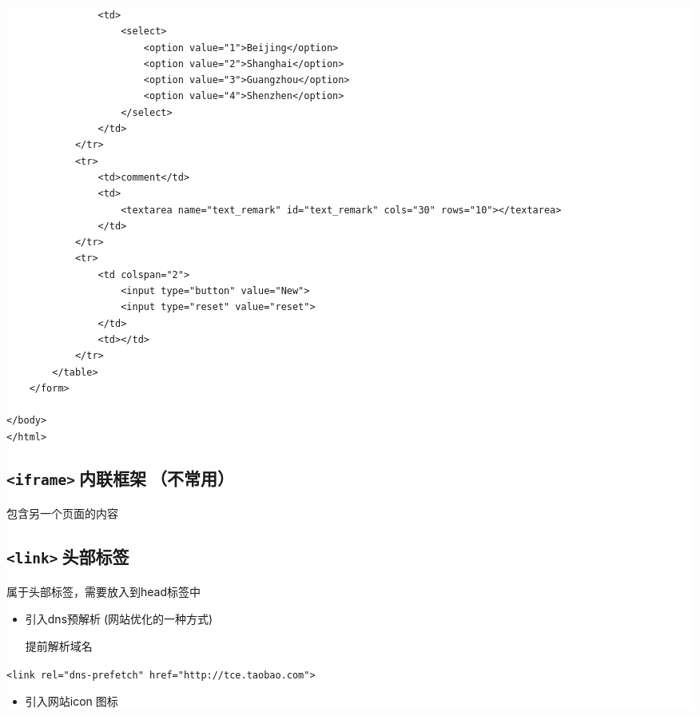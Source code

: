 ```
                <td>
                    <select>
                        <option value="1">Beijing</option>
                        <option value="2">Shanghai</option>
                        <option value="3">Guangzhou</option>
                        <option value="4">Shenzhen</option>
                    </select>
                </td>
            </tr>
            <tr>
                <td>comment</td>
                <td>
                    <textarea name="text_remark" id="text_remark" cols="30" rows="10"></textarea>
                </td>
            </tr>
            <tr>
                <td colspan="2">
                    <input type="button" value="New">
                    <input type="reset" value="reset">
                </td>
                <td></td>
            </tr>
        </table>
    </form>

</body>
</html>
```



## `<iframe>` 内联框架 （不常用）

包含另一个页面的内容





## `<link>` 头部标签

属于头部标签，需要放入到head标签中



* 引入dns预解析 (网站优化的一种方式)

  提前解析域名

```
<link rel="dns-prefetch" href="http://tce.taobao.com">
```



* 引入网站icon 图标
